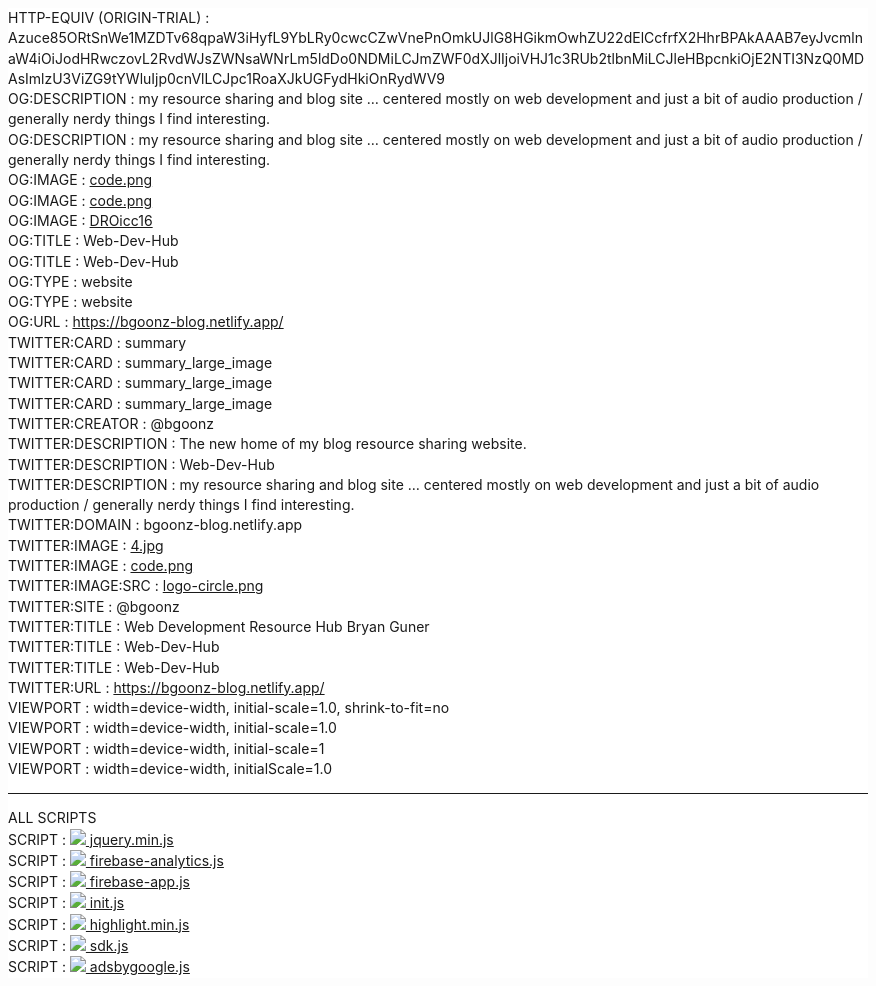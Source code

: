 HTTP-EQUIV (ORIGIN-TRIAL) : Azuce85ORtSnWe1MZDTv68qpaW3iHyfL9YbLRy0cwcCZwVnePnOmkUJlG8HGikmOwhZU22dElCcfrfX2HhrBPAkAAAB7eyJvcmlnaW4iOiJodHRwczovL2RvdWJsZWNsaWNrLm5ldDo0NDMiLCJmZWF0dXJlIjoiVHJ1c3RUb2tlbnMiLCJleHBpcnkiOjE2NTI3NzQ0MDAsImlzU3ViZG9tYWluIjp0cnVlLCJpc1RoaXJkUGFydHkiOnRydWV9  
OG:DESCRIPTION : my resource sharing and blog site … centered mostly on web development and just a bit of audio production / generally nerdy things I find interesting.  
OG:DESCRIPTION : my resource sharing and blog site … centered mostly on web development and just a bit of audio production / generally nerdy things I find interesting.  
OG:IMAGE : [code.png](https://bgoonz-blog.netlify.app/images/code.png "code.png")  
OG:IMAGE : [code.png](https://bgoonz-blog.netlify.app/images/code.png "code.png")  
OG:IMAGE : [DROicc16](https://mugshotbot.com/m/DROicc16 "DROicc16")  
OG:TITLE : Web-Dev-Hub  
OG:TITLE : Web-Dev-Hub  
OG:TYPE : website  
OG:TYPE : website  
OG:URL : <a href="https://bgoonz-blog.netlify.app/" class="uri">https://bgoonz-blog.netlify.app/</a>  
TWITTER:CARD : summary  
TWITTER:CARD : summary\_large\_image  
TWITTER:CARD : summary\_large\_image  
TWITTER:CARD : summary\_large\_image  
TWITTER:CREATOR : <span class="citation" data-cites="bgoonz">@bgoonz</span>  
TWITTER:DESCRIPTION : The new home of my blog resource sharing website.  
TWITTER:DESCRIPTION : Web-Dev-Hub  
TWITTER:DESCRIPTION : my resource sharing and blog site … centered mostly on web development and just a bit of audio production / generally nerdy things I find interesting.  
TWITTER:DOMAIN : bgoonz-blog.netlify.app  
TWITTER:IMAGE : [4.jpg](https://bgoonz-blog.netlify.app/images/4.jpg "4.jpg")  
TWITTER:IMAGE : [code.png](https://bgoonz-blog.netlify.app/images/code.png "code.png")  
TWITTER:IMAGE:SRC : [logo-circle.png](https://bgoonz-blog.netlify.app/logo-circle.png "logo-circle.png")  
TWITTER:SITE : <span class="citation" data-cites="bgoonz">@bgoonz</span>  
TWITTER:TITLE : Web Development Resource Hub Bryan Guner  
TWITTER:TITLE : Web-Dev-Hub  
TWITTER:TITLE : Web-Dev-Hub  
TWITTER:URL : <a href="https://bgoonz-blog.netlify.app/" class="uri">https://bgoonz-blog.netlify.app/</a>  
VIEWPORT : width=device-width, initial-scale=1.0, shrink-to-fit=no  
VIEWPORT : width=device-width, initial-scale=1.0  
VIEWPORT : width=device-width, initial-scale=1  
VIEWPORT : width=device-width, initialScale=1.0

------------------------------------------------------------------------

ALL SCRIPTS  
SCRIPT : [![](https://www.google.com/s2/favicons?domain=https://ajax.googleapis.com/ajax/libs/jquery/3.5.1/jquery.min.js) jquery.min.js](https://ajax.googleapis.com/ajax/libs/jquery/3.5.1/jquery.min.js)  
SCRIPT : [![](https://www.google.com/s2/favicons?domain=https://bgoonz-blog.netlify.app/__/firebase/8.8.1/firebase-analytics.js) firebase-analytics.js](https://bgoonz-blog.netlify.app/__/firebase/8.8.1/firebase-analytics.js)  
SCRIPT : [![](https://www.google.com/s2/favicons?domain=https://bgoonz-blog.netlify.app/__/firebase/8.8.1/firebase-app.js) firebase-app.js](https://bgoonz-blog.netlify.app/__/firebase/8.8.1/firebase-app.js)  
SCRIPT : [![](https://www.google.com/s2/favicons?domain=https://bgoonz-blog.netlify.app/__/firebase/init.js) init.js](https://bgoonz-blog.netlify.app/__/firebase/init.js)  
SCRIPT : [![](https://www.google.com/s2/favicons?domain=https://cdn.jsdelivr.net/gh/highlightjs/cdn-release@11.2.0/build/highlight.min.js) highlight.min.js](https://cdn.jsdelivr.net/gh/highlightjs/cdn-release@11.2.0/build/highlight.min.js)  
SCRIPT : [![](https://www.google.com/s2/favicons?domain=https://connect.facebook.net/en_US/sdk.js?hash=6a602f346aa883611e40755bcd565715) sdk.js](https://connect.facebook.net/en_US/sdk.js?hash=6a602f346aa883611e40755bcd565715)  
SCRIPT : [![](https://www.google.com/s2/favicons?domain=https://pagead2.googlesyndication.com/pagead/js/adsbygoogle.js) adsbygoogle.js](https://pagead2.googlesyndication.com/pagead/js/adsbygoogle.js)  
